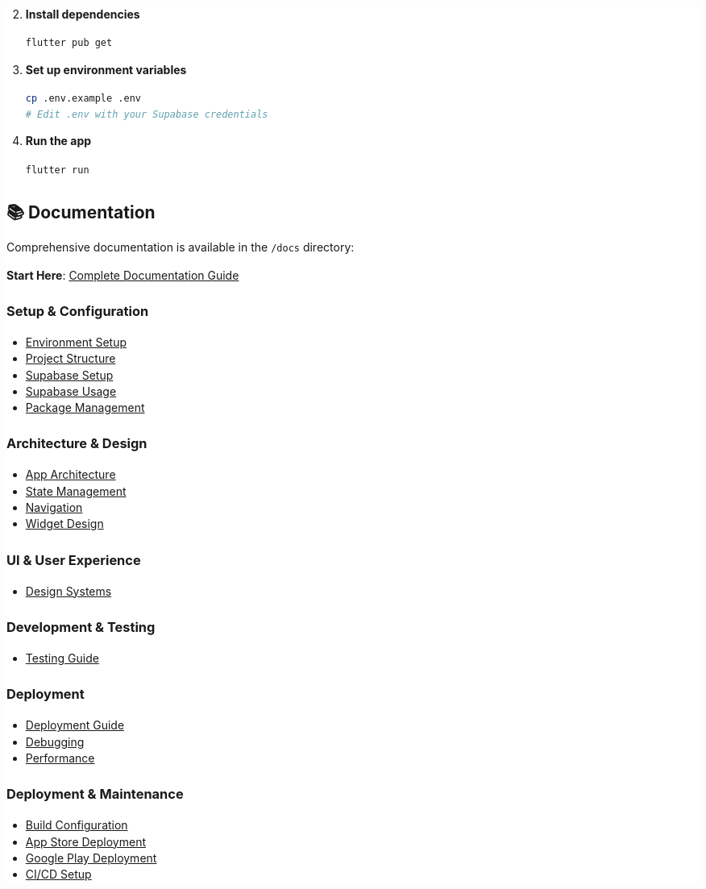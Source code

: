 2. **Install dependencies**
   ```bash
   flutter pub get
   ```

3. **Set up environment variables**
   ```bash
   cp .env.example .env
   # Edit .env with your Supabase credentials
   ```

4. **Run the app**
   ```bash
   flutter run
   ```

## 📚 Documentation

Comprehensive documentation is available in the `/docs` directory:

**Start Here**: [Complete Documentation Guide](docs/index.md)

### Setup & Configuration
- [Environment Setup](docs/setup/environment-setup.md)
- [Project Structure](docs/setup/project-structure.md)
- [Supabase Setup](docs/setup/supabase-setup.md)
- [Supabase Usage](docs/setup/supabase-usage.md)
- [Package Management](docs/setup/package-management.md)

### Architecture & Design
- [App Architecture](docs/architecture/app-architecture.md)
- [State Management](docs/architecture/state-management.md)
- [Navigation](docs/architecture/navigation.md)
- [Widget Design](docs/architecture/widget-design.md)

### UI & User Experience
- [Design Systems](docs/ui/design-systems.md)

### Development & Testing
- [Testing Guide](docs/testing/testing-guide.md)

### Deployment
- [Deployment Guide](docs/deployment/deployment-guide.md)
- [Debugging](docs/tools/debugging.md)
- [Performance](docs/tools/performance.md)

### Deployment & Maintenance
- [Build Configuration](docs/deployment/build-config.md)
- [App Store Deployment](docs/deployment/app-store.md)
- [Google Play Deployment](docs/deployment/google-play.md)
- [CI/CD Setup](docs/deployment/cicd.md)
